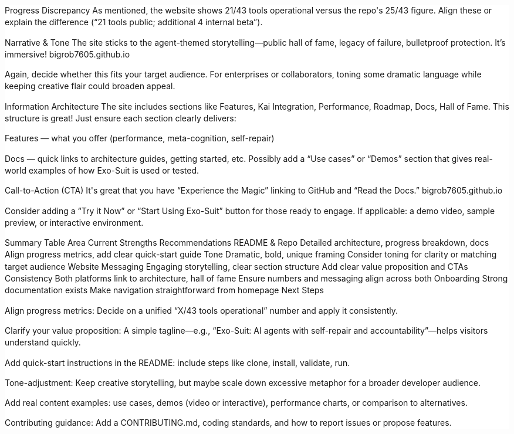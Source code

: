 Progress Discrepancy
As mentioned, the website shows 21/43 tools operational versus the repo's 25/43 figure. Align these or explain the difference (“21 tools public; additional 4 internal beta”).

Narrative & Tone
The site sticks to the agent-themed storytelling—public hall of fame, legacy of failure, bulletproof protection. It’s immersive! 
bigrob7605.github.io

Again, decide whether this fits your target audience. For enterprises or collaborators, toning some dramatic language while keeping creative flair could broaden appeal.

Information Architecture
The site includes sections like Features, Kai Integration, Performance, Roadmap, Docs, Hall of Fame. This structure is great! Just ensure each section clearly delivers:

Features — what you offer (performance, meta-cognition, self-repair)

Docs — quick links to architecture guides, getting started, etc.
Possibly add a “Use cases” or “Demos” section that gives real-world examples of how Exo-Suit is used or tested.

Call-to-Action (CTA)
It's great that you have “Experience the Magic” linking to GitHub and “Read the Docs.” 
bigrob7605.github.io

Consider adding a “Try it Now” or “Start Using Exo-Suit” button for those ready to engage. If applicable: a demo video, sample preview, or interactive environment.

Summary Table
Area	Current Strengths	Recommendations
README & Repo	Detailed architecture, progress breakdown, docs	Align progress metrics, add clear quick-start guide
Tone	Dramatic, bold, unique framing	Consider toning for clarity or matching target audience
Website Messaging	Engaging storytelling, clear section structure	Add clear value proposition and CTAs
Consistency	Both platforms link to architecture, hall of fame	Ensure numbers and messaging align across both
Onboarding	Strong documentation exists	Make navigation straightforward from homepage
Next Steps

Align progress metrics: Decide on a unified “X/43 tools operational” number and apply it consistently.

Clarify your value proposition: A simple tagline—e.g., “Exo-Suit: AI agents with self-repair and accountability”—helps visitors understand quickly.

Add quick-start instructions in the README: include steps like clone, install, validate, run.

Tone-adjustment: Keep creative storytelling, but maybe scale down excessive metaphor for a broader developer audience.

Add real content examples: use cases, demos (video or interactive), performance charts, or comparison to alternatives.

Contributing guidance: Add a CONTRIBUTING.md, coding standards, and how to report issues or propose features.
